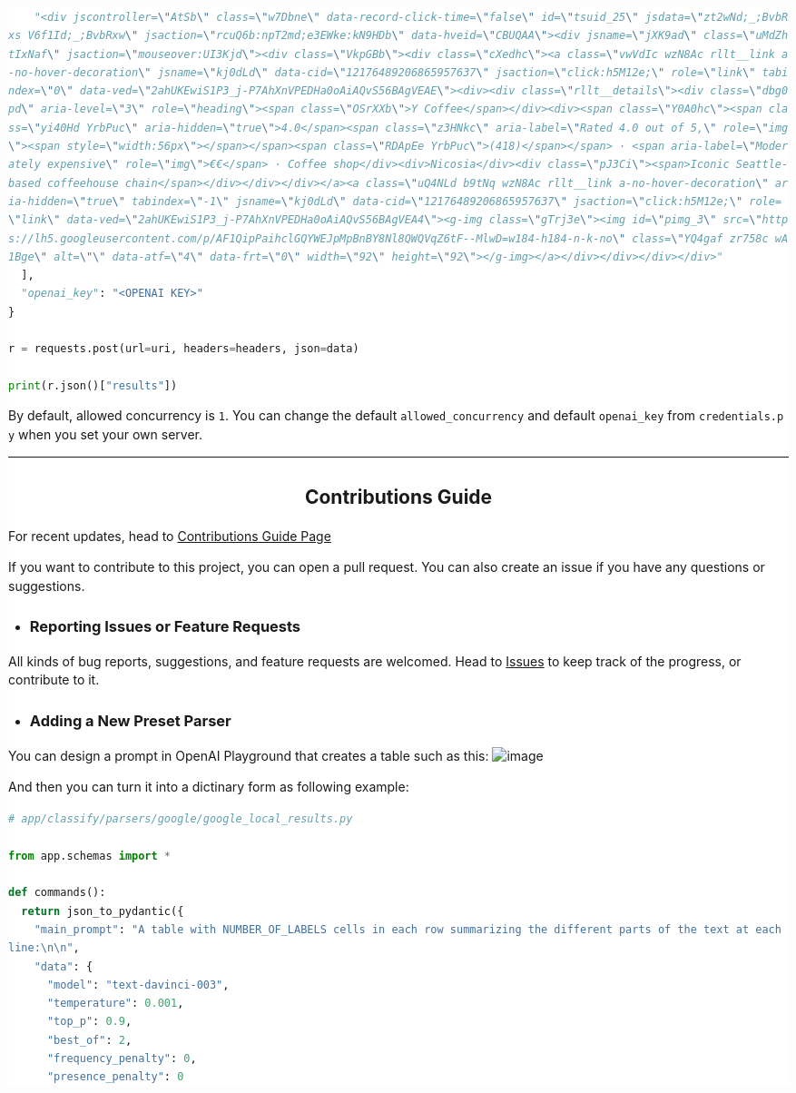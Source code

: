 ```python
    "<div jscontroller=\"AtSb\" class=\"w7Dbne\" data-record-click-time=\"false\" id=\"tsuid_25\" jsdata=\"zt2wNd;_;BvbRxs V6f1Id;_;BvbRxw\" jsaction=\"rcuQ6b:npT2md;e3EWke:kN9HDb\" data-hveid=\"CBUQAA\"><div jsname=\"jXK9ad\" class=\"uMdZh tIxNaf\" jsaction=\"mouseover:UI3Kjd\"><div class=\"VkpGBb\"><div class=\"cXedhc\"><a class=\"vwVdIc wzN8Ac rllt__link a-no-hover-decoration\" jsname=\"kj0dLd\" data-cid=\"12176489206865957637\" jsaction=\"click:h5M12e;\" role=\"link\" tabindex=\"0\" data-ved=\"2ahUKEwiS1P3_j-P7AhXnVPEDHa0oAiAQvS56BAgVEAE\"><div><div class=\"rllt__details\"><div class=\"dbg0pd\" aria-level=\"3\" role=\"heading\"><span class=\"OSrXXb\">Y Coffee</span></div><div><span class=\"Y0A0hc\"><span class=\"yi40Hd YrbPuc\" aria-hidden=\"true\">4.0</span><span class=\"z3HNkc\" aria-label=\"Rated 4.0 out of 5,\" role=\"img\"><span style=\"width:56px\"></span></span><span class=\"RDApEe YrbPuc\">(418)</span></span> · <span aria-label=\"Moderately expensive\" role=\"img\">€€</span> · Coffee shop</div><div>Nicosia</div><div class=\"pJ3Ci\"><span>Iconic Seattle-based coffeehouse chain</span></div></div></div></a><a class=\"uQ4NLd b9tNq wzN8Ac rllt__link a-no-hover-decoration\" aria-hidden=\"true\" tabindex=\"-1\" jsname=\"kj0dLd\" data-cid=\"12176489206865957637\" jsaction=\"click:h5M12e;\" role=\"link\" data-ved=\"2ahUKEwiS1P3_j-P7AhXnVPEDHa0oAiAQvS56BAgVEA4\"><g-img class=\"gTrj3e\"><img id=\"pimg_3\" src=\"https://lh5.googleusercontent.com/p/AF1QipPaihclGQYWEJpMpBnBY8Nl8QWQVqZ6tF--MlwD=w184-h184-n-k-no\" class=\"YQ4gaf zr758c wA1Bge\" alt=\"\" data-atf=\"4\" data-frt=\"0\" width=\"92\" height=\"92\"></g-img></a></div></div></div></div>"
  ],
  "openai_key": "<OPENAI KEY>"
}

r = requests.post(url=uri, headers=headers, json=data)

print(r.json()["results"])
```

By default, allowed concurrency is `1`. You can change the default `allowed_concurrency` and default `openai_key` from `credentials.py` when you set your own server.

---

<h2 align="center">Contributions Guide</h2>

For recent updates, head to [Contributions Guide Page](https://github.com/kagermanov27/daath-ai-parser/blob/master/CONTRIBUTING.md)

If you want to contribute to this project, you can open a pull request. You can also create an issue if you have any questions or suggestions.

- ### Reporting Issues or Feature Requests

All kinds of bug reports, suggestions, and feature requests are welcomed. Head to [Issues](https://github.com/kagermanov27/daath-ai-parser/issues) to keep track of the progress, or contribute to it.

- ### Adding a New Preset Parser

You can design a prompt in OpenAI Playground that creates a table such as this:
<img width="1467" alt="image" src="https://user-images.githubusercontent.com/73674035/205761436-9b8b8fa2-a284-4486-967c-e2609c119023.png">

And then you can turn it into a dictinary form as following example:

```py
# app/classify/parsers/google/google_local_results.py

from app.schemas import *

def commands():
  return json_to_pydantic({
    "main_prompt": "A table with NUMBER_OF_LABELS cells in each row summarizing the different parts of the text at each line:\n\n",
    "data": {
      "model": "text-davinci-003",
      "temperature": 0.001,
      "top_p": 0.9,
      "best_of": 2,
      "frequency_penalty": 0,
      "presence_penalty": 0
```

[Build-shield]: https://github.com/kagermanov27/daath-ai-parser/actions/workflows/python-app.yml/badge.svg
[Build-url]: https://github.com/kagermanov27/daath-ai-parser/actions/workflows/python-app.yml
[contributors-shield]: https://img.shields.io/github/contributors/kagermanov27/daath-ai-parser.svg
[contributors-url]: https://github.com/kagermanov27/daath-ai-parser/graphs/contributors
[forks-shield]: https://img.shields.io/github/forks/kagermanov27/daath-ai-parser.svg
[forks-url]: https://github.com/kagermanov27/daath-ai-parser/network/members
[stars-shield]: https://img.shields.io/github/stars/kagermanov27/daath-ai-parser.svg
[stars-url]: https://github.com/kagermanov27/daath-ai-parser/stargazers
[issues-shield]: https://img.shields.io/github/issues/kagermanov27/daath-ai-parser.svg
[issues-url]: https://github.com/kagermanov27/daath-ai-parser/issues
[issuesclosed-shield]: https://img.shields.io/github/issues-closed/kagermanov27/daath-ai-parser.svg
[issuesclosed-url]: https://github.com/kagermanov27/daath-ai-parser/issues?q=is%3Aissue+is%3Aclosed
[board-shield]: https://img.shields.io/badge/Kanban-Board-grey?logo=data:image/svg%2bxml;base64,PHN2ZyB2aWV3Qm94PSIwIDAgMjQgMjQiIHhtbG5zPSJodHRwOi8vd3d3LnczLm9yZy8yMDAwL3N2ZyI+PHBhdGggZD0iTTEzLjM1MiAxNC41ODVsLTQuNTA5IDQuNjE0LjcyLTQuMDYyTDMuNDI4IDcuNTcgMCA3Ljc1MyA3LjU4IDB2Mi45NTNsNy4yMTQgNi42NDYgNC41MTMtMS4xMDUtNC42ODkgNC45ODJMMjQgMjRsLTEwLjY0OC05LjQxNXoiLz48L3N2Zz4=
[board-url]: https://github.com/kagermanov27/daath-ai-parser/projects/1
[license-shield]: https://img.shields.io/github/license/kagermanov27/daath-ai-parser.svg
[license-url]: https://github.com/kagermanov27/daath-ai-parser/blob/master/LICENSE
[server-shield]: https://img.shields.io/website?down_color=Red&down_message=Down&label=Server&up_color=Green&up_message=Up&url=https%3A%2F%2Fai.kagermanov.com
[server-url]: https://ai.kagermanov.com